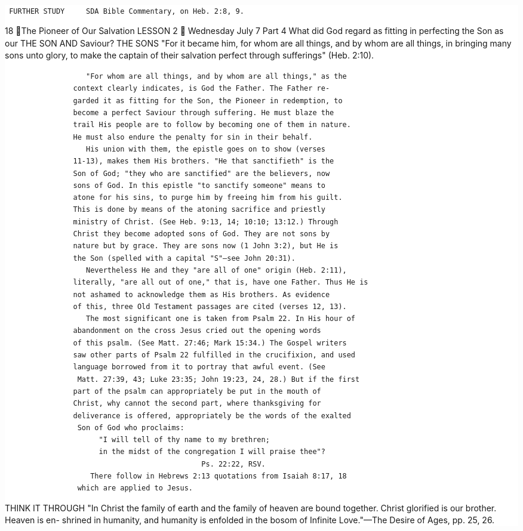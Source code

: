 
     FURTHER STUDY     SDA Bible Commentary, on Heb. 2:8, 9.

18
The Pioneer of Our Salvation            LESSON 2                   ❑ Wednesday
                                                                         July 7
          Part 4   What did God regard as fitting in perfecting the Son as our
     THE SON AND Saviour?
       THE SONS
                   "For it became him, for whom are all things, and by whom
                 are all things, in bringing many sons unto glory, to make the
                 captain of their salvation perfect through sufferings" (Heb.
                 2:10).

                       "For whom are all things, and by whom are all things," as the
                    context clearly indicates, is God the Father. The Father re-
                    garded it as fitting for the Son, the Pioneer in redemption, to
                    become a perfect Saviour through suffering. He must blaze the
                    trail His people are to follow by becoming one of them in nature.
                    He must also endure the penalty for sin in their behalf.
                       His union with them, the epistle goes on to show (verses
                    11-13), makes them His brothers. "He that sanctifieth" is the
                    Son of God; "they who are sanctified" are the believers, now
                    sons of God. In this epistle "to sanctify someone" means to
                    atone for his sins, to purge him by freeing him from his guilt.
                    This is done by means of the atoning sacrifice and priestly
                    ministry of Christ. (See Heb. 9:13, 14; 10:10; 13:12.) Through
                    Christ they become adopted sons of God. They are not sons by
                    nature but by grace. They are sons now (1 John 3:2), but He is
                    the Son (spelled with a capital "S"—see John 20:31).
                       Nevertheless He and they "are all of one" origin (Heb. 2:11),
                    literally, "are all out of one," that is, have one Father. Thus He is
                    not ashamed to acknowledge them as His brothers. As evidence
                    of this, three Old Testament passages are cited (verses 12, 13).
                       The most significant one is taken from Psalm 22. In His hour of
                    abandonment on the cross Jesus cried out the opening words
                    of this psalm. (See Matt. 27:46; Mark 15:34.) The Gospel writers
                    saw other parts of Psalm 22 fulfilled in the crucifixion, and used
                    language borrowed from it to portray that awful event. (See
                     Matt. 27:39, 43; Luke 23:35; John 19:23, 24, 28.) But if the first
                    part of the psalm can appropriately be put in the mouth of
                    Christ, why cannot the second part, where thanksgiving for
                    deliverance is offered, appropriately be the words of the exalted
                     Son of God who proclaims:
                          "I will tell of thy name to my brethren;
                          in the midst of the congregation I will praise thee"?
                                                  Ps. 22:22, RSV.
                        There follow in Hebrews 2:13 quotations from Isaiah 8:17, 18
                     which are applied to Jesus.

 THINK IT THROUGH     "In Christ the family of earth and the family of heaven are
                    bound together. Christ glorified is our brother. Heaven is en-
                    shrined in humanity, and humanity is enfolded in the bosom of
                    Infinite Love."—The Desire of Ages, pp. 25, 26.
